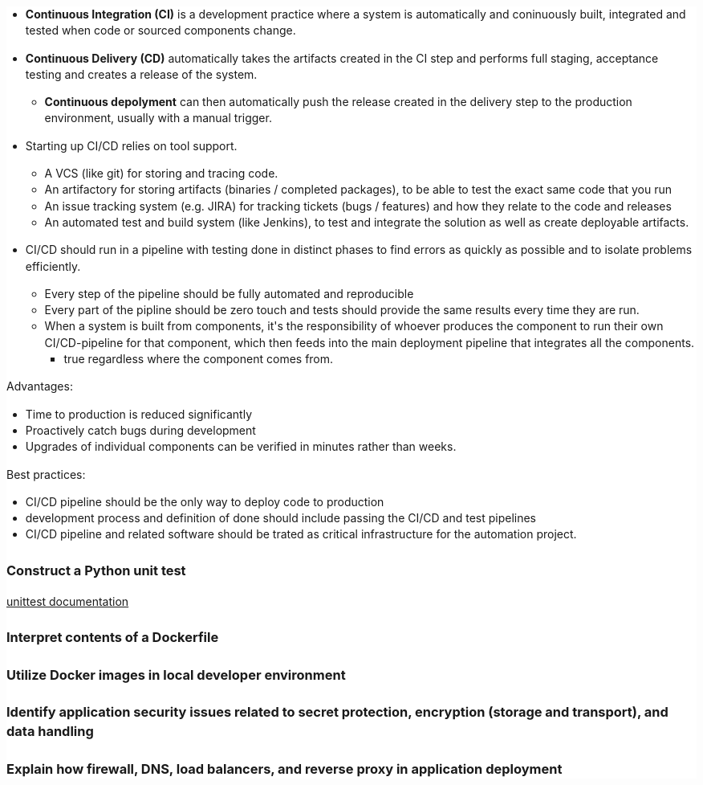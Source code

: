 - **Continuous Integration (CI)** is a development practice where a system is automatically and coninuously built, integrated and tested when code or sourced components change.
- **Continuous Delivery (CD)** automatically takes the artifacts created in the CI step and performs full staging, acceptance testing and creates a release of the system.
  - **Continuous depolyment** can then automatically push the release created in the delivery step to the production environment, usually with a manual trigger.

- Starting up CI/CD relies on tool support.
  - A VCS (like git) for storing and tracing code.
  - An artifactory for storing artifacts (binaries / completed packages), to be able to test the exact same code that you run
  - An issue tracking system (e.g. JIRA) for tracking tickets (bugs / features) and how they relate to the code and releases
  - An automated test and build system (like Jenkins), to test and integrate the solution as well as create deployable artifacts.

- CI/CD should run in a pipeline with testing done in distinct phases to find errors as quickly as possible and to isolate problems efficiently.
  - Every step of the pipeline should be fully automated and reproducible
  - Every part of the pipline should be zero touch and tests should provide the same results every time they are run.
  - When a system is built from components, it's the responsibility of whoever produces the component to run their own CI/CD-pipeline for that component, which then feeds into the main deployment pipeline that integrates all the components.
    - true regardless where the component comes from.

Advantages:
- Time to production is reduced significantly
- Proactively catch bugs during development 
- Upgrades of individual components can be verified in minutes rather than weeks.

Best practices:
- CI/CD pipeline should be the only way to deploy code to production
- development process and definition of done should include passing the CI/CD and test pipelines
- CI/CD pipeline and related software should be trated as critical infrastructure for the automation project.

### Construct a Python unit test

[unittest documentation](https://docs.python.org/3/library/unittest.html)

### Interpret contents of a Dockerfile

### Utilize Docker images in local developer environment

### Identify application security issues related to secret protection, encryption (storage and transport), and data handling

### Explain how firewall, DNS, load balancers, and reverse proxy in application deployment
